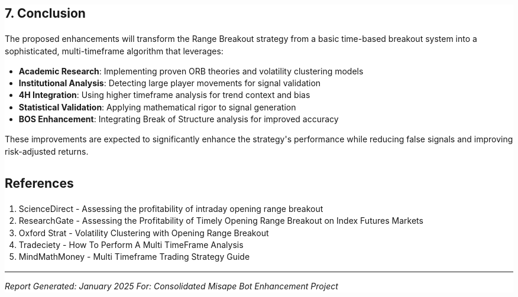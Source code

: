 ## 7. Conclusion

The proposed enhancements will transform the Range Breakout strategy from a basic time-based breakout system into a sophisticated, multi-timeframe algorithm that leverages:

- **Academic Research**: Implementing proven ORB theories and volatility clustering models
- **Institutional Analysis**: Detecting large player movements for signal validation
- **4H Integration**: Using higher timeframe analysis for trend context and bias
- **Statistical Validation**: Applying mathematical rigor to signal generation
- **BOS Enhancement**: Integrating Break of Structure analysis for improved accuracy

These improvements are expected to significantly enhance the strategy's performance while reducing false signals and improving risk-adjusted returns.

## References

1. ScienceDirect - Assessing the profitability of intraday opening range breakout
2. ResearchGate - Assessing the Profitability of Timely Opening Range Breakout on Index Futures Markets
3. Oxford Strat - Volatility Clustering with Opening Range Breakout
4. Tradeciety - How To Perform A Multi TimeFrame Analysis
5. MindMathMoney - Multi Timeframe Trading Strategy Guide

---

*Report Generated: January 2025*
*For: Consolidated Misape Bot Enhancement Project*